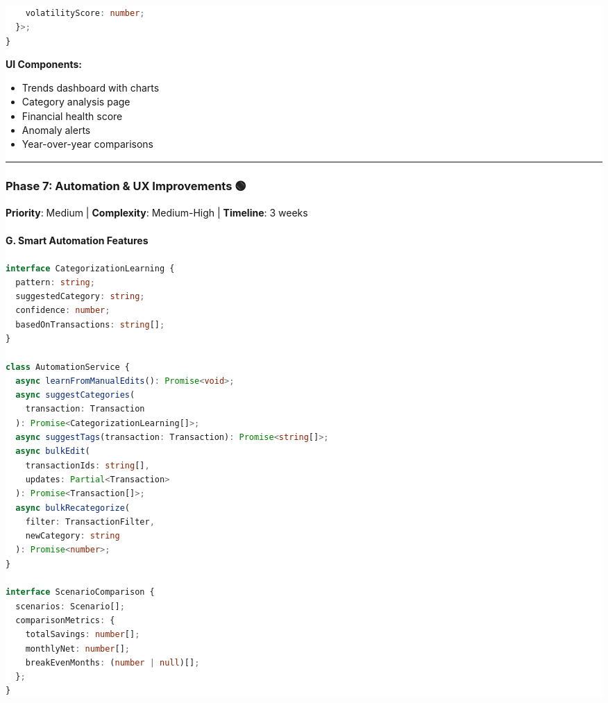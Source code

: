 ```typescript
    volatilityScore: number;
  }>;
}
```

**UI Components:**

- Trends dashboard with charts
- Category analysis page
- Financial health score
- Anomaly alerts
- Year-over-year comparisons

---

### Phase 7: Automation & UX Improvements 🟢

**Priority**: Medium | **Complexity**: Medium-High | **Timeline**: 3 weeks

#### G. Smart Automation Features

```typescript
interface CategorizationLearning {
  pattern: string;
  suggestedCategory: string;
  confidence: number;
  basedOnTransactions: string[];
}

class AutomationService {
  async learnFromManualEdits(): Promise<void>;
  async suggestCategories(
    transaction: Transaction
  ): Promise<CategorizationLearning[]>;
  async suggestTags(transaction: Transaction): Promise<string[]>;
  async bulkEdit(
    transactionIds: string[],
    updates: Partial<Transaction>
  ): Promise<Transaction[]>;
  async bulkRecategorize(
    filter: TransactionFilter,
    newCategory: string
  ): Promise<number>;
}

interface ScenarioComparison {
  scenarios: Scenario[];
  comparisonMetrics: {
    totalSavings: number[];
    monthlyNet: number[];
    breakEvenMonths: (number | null)[];
  };
}
```

